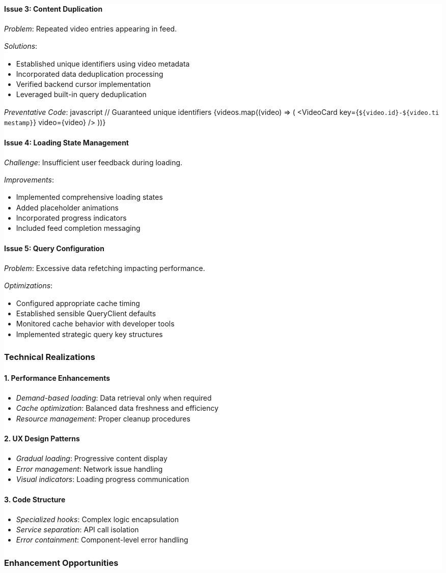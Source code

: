 #### Issue 3: Content Duplication
*Problem*: Repeated video entries appearing in feed.

*Solutions*:
- Established unique identifiers using video metadata
- Incorporated data deduplication processing
- Verified backend cursor implementation
- Leveraged built-in query deduplication

*Preventative Code*:
javascript
// Guaranteed unique identifiers
{videos.map((video) => (
  <VideoCard key={`${video.id}-${video.timestamp}`} video={video} />
))}


#### Issue 4: Loading State Management
*Challenge*: Insufficient user feedback during loading.

*Improvements*:
- Implemented comprehensive loading states
- Added placeholder animations
- Incorporated progress indicators
- Included feed completion messaging

#### Issue 5: Query Configuration
*Problem*: Excessive data refetching impacting performance.

*Optimizations*:
- Configured appropriate cache timing
- Established sensible QueryClient defaults
- Monitored cache behavior with developer tools
- Implemented strategic query key structures

### Technical Realizations 

#### 1. Performance Enhancements
- *Demand-based loading*: Data retrieval only when required
- *Cache optimization*: Balanced data freshness and efficiency
- *Resource management*: Proper cleanup procedures

#### 2. UX Design Patterns
- *Gradual loading*: Progressive content display
- *Error management*: Network issue handling
- *Visual indicators*: Loading progress communication

#### 3. Code Structure
- *Specialized hooks*: Complex logic encapsulation
- *Service separation*: API call isolation
- *Error containment*: Component-level error handling

### Enhancement Opportunities 
